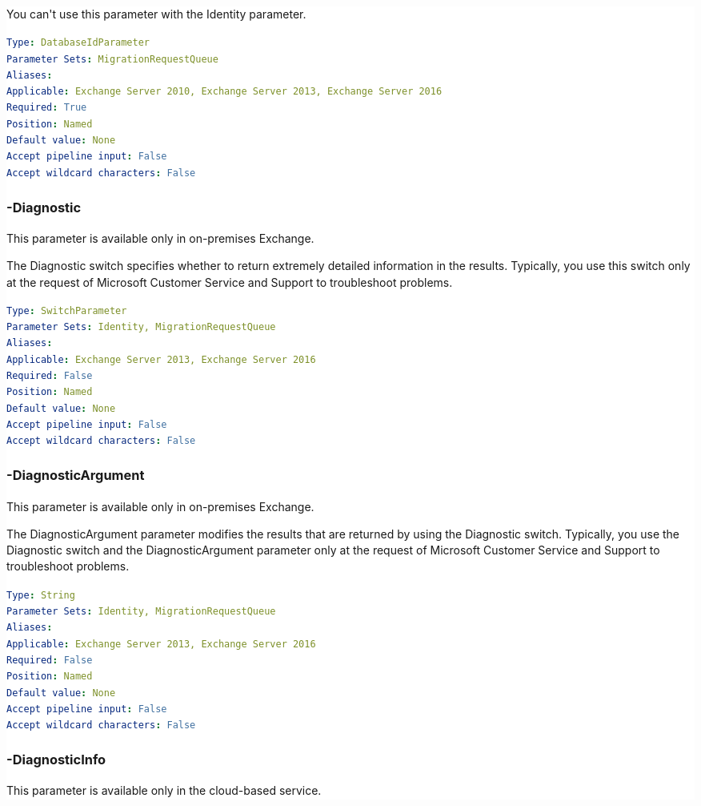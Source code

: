 You can't use this parameter with the Identity parameter.

```yaml
Type: DatabaseIdParameter
Parameter Sets: MigrationRequestQueue
Aliases:
Applicable: Exchange Server 2010, Exchange Server 2013, Exchange Server 2016
Required: True
Position: Named
Default value: None
Accept pipeline input: False
Accept wildcard characters: False
```

### -Diagnostic
This parameter is available only in on-premises Exchange.

The Diagnostic switch specifies whether to return extremely detailed information in the results. Typically, you use this switch only at the request of Microsoft Customer Service and Support to troubleshoot problems.

```yaml
Type: SwitchParameter
Parameter Sets: Identity, MigrationRequestQueue
Aliases:
Applicable: Exchange Server 2013, Exchange Server 2016
Required: False
Position: Named
Default value: None
Accept pipeline input: False
Accept wildcard characters: False
```

### -DiagnosticArgument
This parameter is available only in on-premises Exchange.

The DiagnosticArgument parameter modifies the results that are returned by using the Diagnostic switch. Typically, you use the Diagnostic switch and the DiagnosticArgument parameter only at the request of Microsoft Customer Service and Support to troubleshoot problems.

```yaml
Type: String
Parameter Sets: Identity, MigrationRequestQueue
Aliases:
Applicable: Exchange Server 2013, Exchange Server 2016
Required: False
Position: Named
Default value: None
Accept pipeline input: False
Accept wildcard characters: False
```

### -DiagnosticInfo
This parameter is available only in the cloud-based service.
